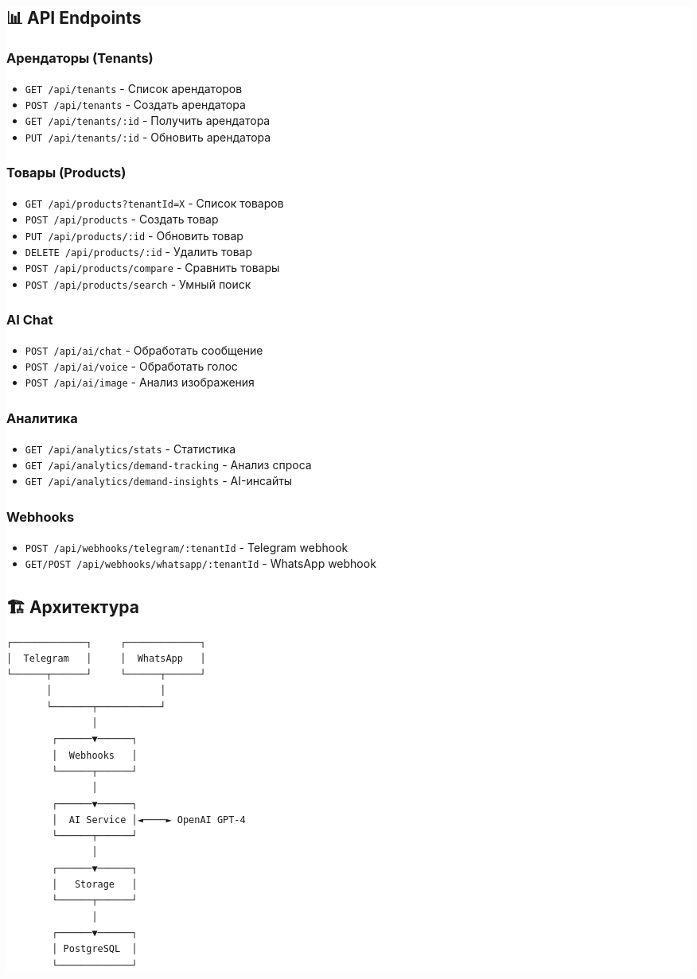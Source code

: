 ## 📊 API Endpoints

### Арендаторы (Tenants)
- `GET /api/tenants` - Список арендаторов
- `POST /api/tenants` - Создать арендатора
- `GET /api/tenants/:id` - Получить арендатора
- `PUT /api/tenants/:id` - Обновить арендатора

### Товары (Products)
- `GET /api/products?tenantId=X` - Список товаров
- `POST /api/products` - Создать товар
- `PUT /api/products/:id` - Обновить товар
- `DELETE /api/products/:id` - Удалить товар
- `POST /api/products/compare` - Сравнить товары
- `POST /api/products/search` - Умный поиск

### AI Chat
- `POST /api/ai/chat` - Обработать сообщение
- `POST /api/ai/voice` - Обработать голос
- `POST /api/ai/image` - Анализ изображения

### Аналитика
- `GET /api/analytics/stats` - Статистика
- `GET /api/analytics/demand-tracking` - Анализ спроса
- `GET /api/analytics/demand-insights` - AI-инсайты

### Webhooks
- `POST /api/webhooks/telegram/:tenantId` - Telegram webhook
- `GET/POST /api/webhooks/whatsapp/:tenantId` - WhatsApp webhook

## 🏗 Архитектура

```
┌─────────────┐     ┌─────────────┐
│  Telegram   │     │  WhatsApp   │
└──────┬──────┘     └──────┬──────┘
       │                   │
       └───────┬───────────┘
               │
        ┌──────▼──────┐
        │  Webhooks   │
        └──────┬──────┘
               │
        ┌──────▼──────┐
        │  AI Service │◄────► OpenAI GPT-4
        └──────┬──────┘
               │
        ┌──────▼──────┐
        │   Storage   │
        └──────┬──────┘
               │
        ┌──────▼──────┐
        │ PostgreSQL  │
        └─────────────┘
```
